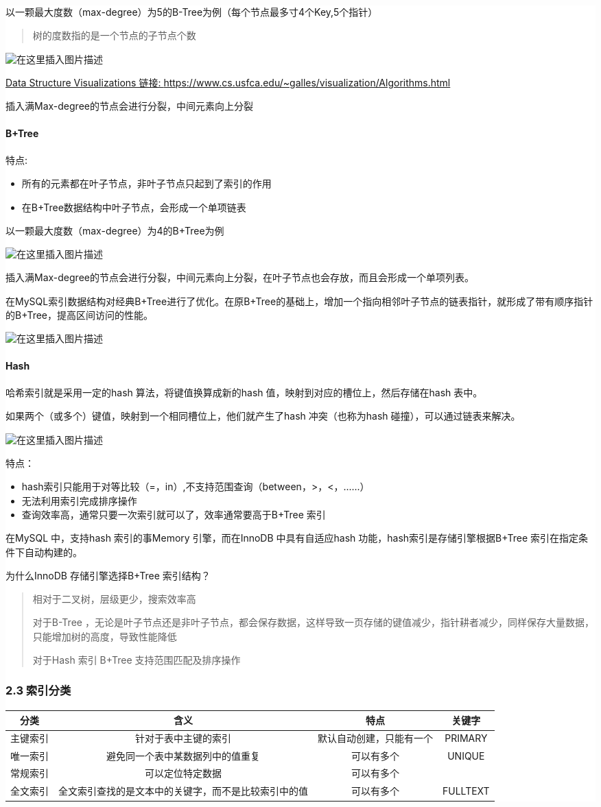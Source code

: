 以一颗最大度数（max-degree）为5的B-Tree为例（每个节点最多寸4个Key,5个指针）

> 树的度数指的是一个节点的子节点个数

![在这里插入图片描述](https://img-blog.csdnimg.cn/41209fd07cf0461bb2ab008c28d426eb.png)

[Data Structure Visualizations  链接: https://www.cs.usfca.edu/~galles/visualization/Algorithms.html ](https://www.cs.usfca.edu/~galles/visualization/Algorithms.html)

插入满Max-degree的节点会进行分裂，中间元素向上分裂

#### B+Tree

特点:

* 所有的元素都在叶子节点，非叶子节点只起到了索引的作用

* 在B+Tree数据结构中叶子节点，会形成一个单项链表

以一颗最大度数（max-degree）为4的B+Tree为例

![在这里插入图片描述](https://img-blog.csdnimg.cn/527368b16cec4a4492eec11ffae5f673.png)

插入满Max-degree的节点会进行分裂，中间元素向上分裂，在叶子节点也会存放，而且会形成一个单项列表。

在MySQL索引数据结构对经典B+Tree进行了优化。在原B+Tree的基础上，增加一个指向相邻叶子节点的链表指针，就形成了带有顺序指针的B+Tree，提高区间访问的性能。

![在这里插入图片描述](https://img-blog.csdnimg.cn/3a6eee5db434486aa68708bff76fbf4b.png)

#### Hash

哈希索引就是采用一定的hash 算法，将键值换算成新的hash 值，映射到对应的槽位上，然后存储在hash 表中。

如果两个（或多个）键值，映射到一个相同槽位上，他们就产生了hash 冲突（也称为hash 碰撞），可以通过链表来解决。

![在这里插入图片描述](https://img-blog.csdnimg.cn/9383f36985a947e1ae150856a61a21b9.png)

特点：

* hash索引只能用于对等比较（=，in）,不支持范围查询（between，>，<，......）
* 无法利用索引完成排序操作
* 查询效率高，通常只要一次索引就可以了，效率通常要高于B+Tree 索引

在MySQL 中，支持hash 索引的事Memory 引擎，而在InnoDB 中具有自适应hash 功能，hash索引是存储引擎根据B+Tree 索引在指定条件下自动构建的。



为什么InnoDB 存储引擎选择B+Tree 索引结构？

> 相对于二叉树，层级更少，搜索效率高
>
> 对于B-Tree ，无论是叶子节点还是非叶子节点，都会保存数据，这样导致一页存储的键值减少，指针耕者减少，同样保存大量数据，只能增加树的高度，导致性能降低
>
> 对于Hash 索引 B+Tree 支持范围匹配及排序操作

### 2.3 索引分类

|   分类   |                         含义                         |           特点           |  关键字  |
| :------: | :--------------------------------------------------: | :----------------------: | :------: |
| 主键索引 |                 针对于表中主键的索引                 | 默认自动创建，只能有一个 | PRIMARY  |
| 唯一索引 |           避免同一个表中某数据列中的值重复           |        可以有多个        |  UNIQUE  |
| 常规索引 |                   可以定位特定数据                   |        可以有多个        |          |
| 全文索引 | 全文索引查找的是文本中的关键字，而不是比较索引中的值 |        可以有多个        | FULLTEXT |
